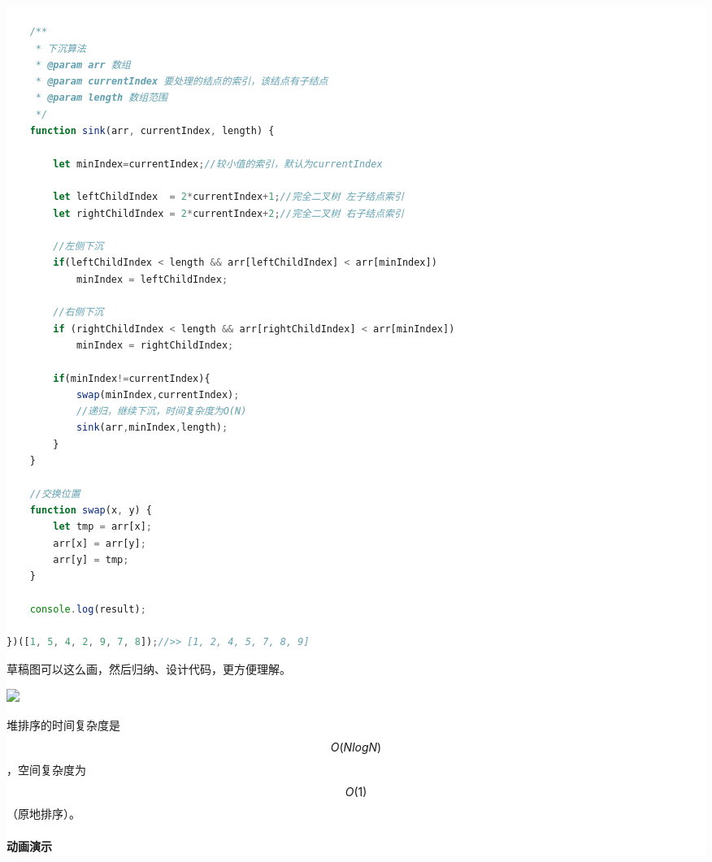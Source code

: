 ```javascript

    /**
     * 下沉算法
     * @param arr 数组
     * @param currentIndex 要处理的结点的索引，该结点有子结点
     * @param length 数组范围
     */
    function sink(arr, currentIndex, length) {

        let minIndex=currentIndex;//较小值的索引，默认为currentIndex

        let leftChildIndex  = 2*currentIndex+1;//完全二叉树 左子结点索引
        let rightChildIndex = 2*currentIndex+2;//完全二叉树 右子结点索引

        //左侧下沉
        if(leftChildIndex < length && arr[leftChildIndex] < arr[minIndex])
            minIndex = leftChildIndex;

        //右侧下沉
        if (rightChildIndex < length && arr[rightChildIndex] < arr[minIndex])
            minIndex = rightChildIndex;

        if(minIndex!=currentIndex){
            swap(minIndex,currentIndex);
            //递归，继续下沉，时间复杂度为O(N)
            sink(arr,minIndex,length);
        }
    }

    //交换位置
    function swap(x, y) {
        let tmp = arr[x];
        arr[x] = arr[y];
        arr[y] = tmp;
    }

    console.log(result);

})([1, 5, 4, 2, 9, 7, 8]);//>> [1, 2, 4, 5, 7, 8, 9]
```

草稿图可以这么画，然后归纳、设计代码，更方便理解。

![](../.gitbook/assets/2.1.1.4.jpg)

堆排序的时间复杂度是 $$O(NlogN)$$，空间复杂度为 $$O(1)$$（原地排序）。

#### 动画演示
